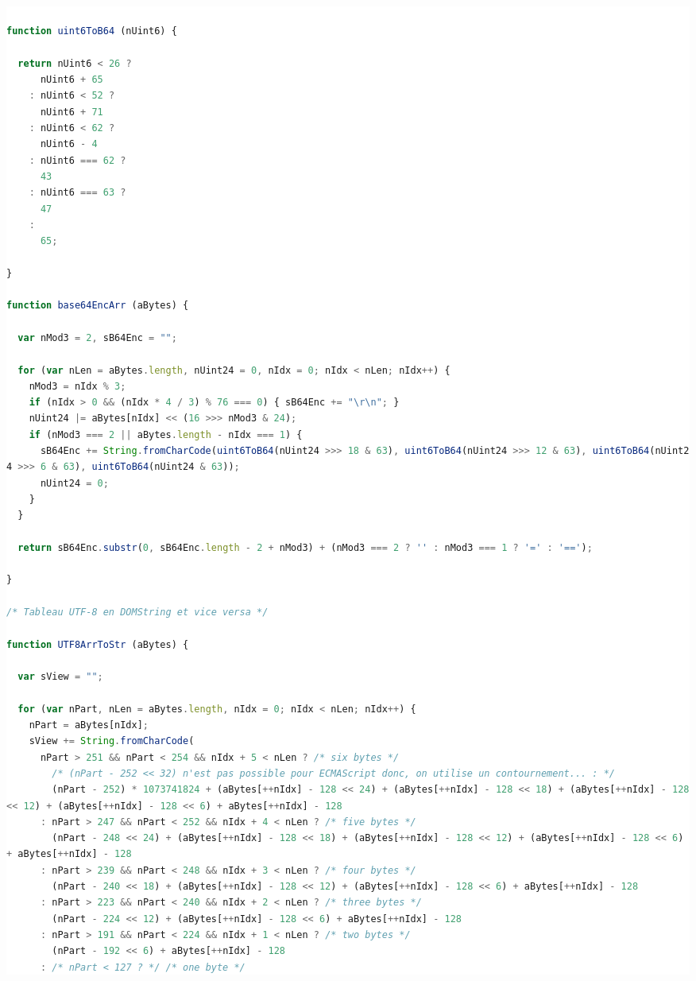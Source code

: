 ```js

function uint6ToB64 (nUint6) {

  return nUint6 < 26 ?
      nUint6 + 65
    : nUint6 < 52 ?
      nUint6 + 71
    : nUint6 < 62 ?
      nUint6 - 4
    : nUint6 === 62 ?
      43
    : nUint6 === 63 ?
      47
    :
      65;

}

function base64EncArr (aBytes) {

  var nMod3 = 2, sB64Enc = "";

  for (var nLen = aBytes.length, nUint24 = 0, nIdx = 0; nIdx < nLen; nIdx++) {
    nMod3 = nIdx % 3;
    if (nIdx > 0 && (nIdx * 4 / 3) % 76 === 0) { sB64Enc += "\r\n"; }
    nUint24 |= aBytes[nIdx] << (16 >>> nMod3 & 24);
    if (nMod3 === 2 || aBytes.length - nIdx === 1) {
      sB64Enc += String.fromCharCode(uint6ToB64(nUint24 >>> 18 & 63), uint6ToB64(nUint24 >>> 12 & 63), uint6ToB64(nUint24 >>> 6 & 63), uint6ToB64(nUint24 & 63));
      nUint24 = 0;
    }
  }

  return sB64Enc.substr(0, sB64Enc.length - 2 + nMod3) + (nMod3 === 2 ? '' : nMod3 === 1 ? '=' : '==');

}

/* Tableau UTF-8 en DOMString et vice versa */

function UTF8ArrToStr (aBytes) {

  var sView = "";

  for (var nPart, nLen = aBytes.length, nIdx = 0; nIdx < nLen; nIdx++) {
    nPart = aBytes[nIdx];
    sView += String.fromCharCode(
      nPart > 251 && nPart < 254 && nIdx + 5 < nLen ? /* six bytes */
        /* (nPart - 252 << 32) n'est pas possible pour ECMAScript donc, on utilise un contournement... : */
        (nPart - 252) * 1073741824 + (aBytes[++nIdx] - 128 << 24) + (aBytes[++nIdx] - 128 << 18) + (aBytes[++nIdx] - 128 << 12) + (aBytes[++nIdx] - 128 << 6) + aBytes[++nIdx] - 128
      : nPart > 247 && nPart < 252 && nIdx + 4 < nLen ? /* five bytes */
        (nPart - 248 << 24) + (aBytes[++nIdx] - 128 << 18) + (aBytes[++nIdx] - 128 << 12) + (aBytes[++nIdx] - 128 << 6) + aBytes[++nIdx] - 128
      : nPart > 239 && nPart < 248 && nIdx + 3 < nLen ? /* four bytes */
        (nPart - 240 << 18) + (aBytes[++nIdx] - 128 << 12) + (aBytes[++nIdx] - 128 << 6) + aBytes[++nIdx] - 128
      : nPart > 223 && nPart < 240 && nIdx + 2 < nLen ? /* three bytes */
        (nPart - 224 << 12) + (aBytes[++nIdx] - 128 << 6) + aBytes[++nIdx] - 128
      : nPart > 191 && nPart < 224 && nIdx + 1 < nLen ? /* two bytes */
        (nPart - 192 << 6) + aBytes[++nIdx] - 128
      : /* nPart < 127 ? */ /* one byte */
```